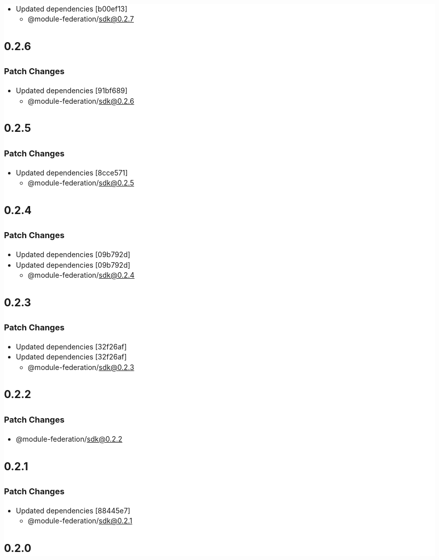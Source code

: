 - Updated dependencies [b00ef13]
  - @module-federation/sdk@0.2.7

## 0.2.6

### Patch Changes

- Updated dependencies [91bf689]
  - @module-federation/sdk@0.2.6

## 0.2.5

### Patch Changes

- Updated dependencies [8cce571]
  - @module-federation/sdk@0.2.5

## 0.2.4

### Patch Changes

- Updated dependencies [09b792d]
- Updated dependencies [09b792d]
  - @module-federation/sdk@0.2.4

## 0.2.3

### Patch Changes

- Updated dependencies [32f26af]
- Updated dependencies [32f26af]
  - @module-federation/sdk@0.2.3

## 0.2.2

### Patch Changes

- @module-federation/sdk@0.2.2

## 0.2.1

### Patch Changes

- Updated dependencies [88445e7]
  - @module-federation/sdk@0.2.1

## 0.2.0
